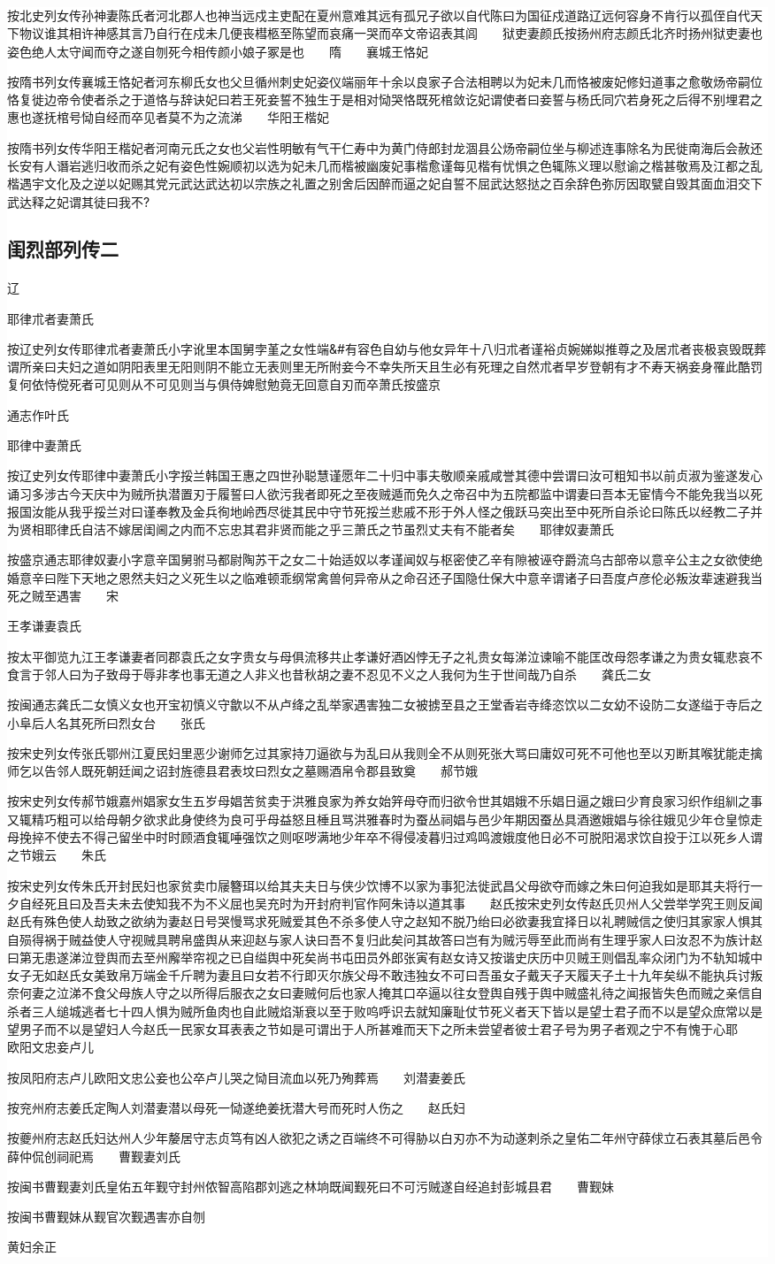 按北史列女传孙神妻陈氏者河北郡人也神当远戍主吏配在夏州意难其远有孤兄子欲以自代陈曰为国征戍道路辽远何容身不肯行以孤侄自代天下物议谁其相许神感其言乃自行在戍未几便丧槥柩至陈望而哀痛一哭而卒文帝诏表其闾　　狱吏妻颜氏按扬州府志颜氏北齐时扬州狱吏妻也姿色绝人太守闻而夺之遂自刎死今相传颜小娘子冢是也　　隋　　襄城王恪妃  

按隋书列女传襄城王恪妃者河东柳氏女也父旦循州刺史妃姿仪端丽年十余以良家子合法相聘以为妃未几而恪被废妃修妇道事之愈敬炀帝嗣位恪复徙边帝令使者杀之于道恪与辞诀妃曰若王死妾誓不独生于是相对恸哭恪既死棺敛讫妃谓使者曰妾誓与杨氏同穴若身死之后得不别埋君之惠也遂抚棺号恸自经而卒见者莫不为之流涕　　华阳王楷妃  

按隋书列女传华阳王楷妃者河南元氏之女也父岩性明敏有气干仁寿中为黄门侍郎封龙涸县公炀帝嗣位坐与柳述连事除名为民徙南海后会赦还长安有人谮岩逃归收而杀之妃有姿色性婉顺初以选为妃未几而楷被幽废妃事楷愈谨每见楷有忧惧之色辄陈义理以慰谕之楷甚敬焉及江都之乱楷遇宇文化及之逆以妃赐其党元武达武达初以宗族之礼置之别舍后因醉而逼之妃自誓不屈武达怒挞之百余辞色弥厉因取甓自毁其面血泪交下武达释之妃谓其徒曰我不?  

## 闺烈部列传二  

辽  

耶律朮者妻萧氏  

按辽史列女传耶律朮者妻萧氏小字讹里本国舅孛堇之女性端&#有容色自幼与他女异年十八归朮者谨裕贞婉娣姒推尊之及居朮者丧极哀毁既葬谓所亲曰夫妇之道如阴阳表里无阳则阴不能立无表则里无所附妾今不幸失所天且生必有死理之自然朮者早岁登朝有才不寿天祸妾身罹此酷罚复何依恃傥死者可见则从不可见则当与俱侍婢慰勉竟无回意自刃而卒萧氏按盛京  

通志作叶氏  

耶律中妻萧氏  

按辽史列女传耶律中妻萧氏小字挼兰韩国王惠之四世孙聪慧谨愿年二十归中事夫敬顺亲戚咸誉其德中尝谓曰汝可粗知书以前贞淑为鉴遂发心诵习多涉古今天庆中为贼所执潜置刃于履誓曰人欲污我者即死之至夜贼遁而免久之帝召中为五院都监中谓妻曰吾本无宦情今不能免我当以死报国汝能从我乎挼兰对曰谨奉教及金兵徇地岭西尽徙其民中守节死挼兰悲戚不形于外人怪之俄跃马突出至中死所自杀论曰陈氏以经教二子并为贤相耶律氏自洁不嫁居闺阃之内而不忘忠其君非贤而能之乎三萧氏之节虽烈丈夫有不能者矣　　耶律奴妻萧氏  

按盛京通志耶律奴妻小字意辛国舅驸马都尉陶苏干之女二十始适奴以孝谨闻奴与枢密使乙辛有隙被诬夺爵流乌古部帝以意辛公主之女欲使绝婚意辛曰陛下天地之恩然夫妇之义死生以之临难顿乖纲常禽兽何异帝从之命召还子国隐仕保大中意辛谓诸子曰吾度卢彦伦必叛汝辈速避我当死之贼至遇害　　宋  

王孝谦妻袁氏  

按太平御览九江王孝谦妻者同郡袁氏之女字贵女与母俱流移共止孝谦好酒凶悖无子之礼贵女每涕泣谏喻不能匡改母怨孝谦之为贵女辄悲哀不食言于邻人曰为子致母于辱非孝也事无道之人非义也昔秋胡之妻不忍见不义之人我何为生于世间哉乃自杀　　龚氏二女  

按闽通志龚氏二女慎义女也开宝初慎义守歙以不从卢绛之乱举家遇害独二女被掳至县之王堂香岩寺绛恣饮以二女幼不设防二女遂缢于寺后之小阜后人名其死所曰烈女台　　张氏  

按宋史列女传张氏鄂州江夏民妇里恶少谢师乞过其家持刀逼欲与为乱曰从我则全不从则死张大骂曰庸奴可死不可他也至以刃断其喉犹能走擒师乞以告邻人既死朝廷闻之诏封旌德县君表坟曰烈女之墓赐酒帛令郡县致奠　　郝节娥  

按宋史列女传郝节娥嘉州娼家女生五岁母娼苦贫卖于洪雅良家为养女始笄母夺而归欲令世其娼娥不乐娼日逼之娥曰少育良家习织作组紃之事又辄精巧粗可以给母朝夕欲求此身使终为良可乎母益怒且棰且骂洪雅春时为蚕丛祠娼与邑少年期因蚕丛具酒邀娥娼与徐往娥见少年仓皇惊走母挽捽不使去不得己留坐中时时顾酒食辄唾强饮之则呕哕满地少年卒不得侵凌暮归过鸡鸣渡娥度他日必不可脱阳渴求饮自投于江以死乡人谓之节娥云　　朱氏  

按宋史列女传朱氏开封民妇也家贫卖巾屦簪珥以给其夫夫日与侠少饮博不以家为事犯法徙武昌父母欲夺而嫁之朱曰何迫我如是耶其夫将行一夕自经死且曰及吾夫未去使知我不为不义屈也吴充时为开封府判官作阿朱诗以道其事　　赵氏按宋史列女传赵氏贝州人父尝举学究王则反闻赵氏有殊色使人劫致之欲纳为妻赵日号哭慢骂求死贼爱其色不杀多使人守之赵知不脱乃绐曰必欲妻我宜择日以礼聘贼信之使归其家家人惧其自殒得祸于贼益使人守视贼具聘帛盛舆从来迎赵与家人诀曰吾不复归此矣问其故答曰岂有为贼污辱至此而尚有生理乎家人曰汝忍不为族计赵曰第无患遂涕泣登舆而去至州廨举帘视之已自缢舆中死矣尚书屯田员外郎张寅有赵女诗又按谐史庆历中贝贼王则倡乱率众闭门为不轨知城中女子无如赵氏女美致帛万端金千斤聘为妻且曰女若不行即灭尔族父母不敢违独女不可曰吾虽女子戴天子天履天子土十九年矣纵不能执兵讨叛奈何妻之泣涕不食父母族人守之以所得后服衣之女曰妻贼何后也家人掩其口卒逼以往女登舆自残于舆中贼盛礼待之闻报皆失色而贼之亲信自杀者三人缒城逃者七十四人惧为贼所鱼肉也自此贼焰渐衰以至于败呜呼识去就知廉耻仗节死义者天下皆以是望士君子而不以是望众庶常以是望男子而不以是望妇人今赵氏一民家女耳表表之节如是可谓出于人所甚难而天下之所未尝望者彼士君子号为男子者观之宁不有愧于心耶　　欧阳文忠妾卢儿  

按凤阳府志卢儿欧阳文忠公妾也公卒卢儿哭之恸目流血以死乃殉葬焉　　刘潜妻姜氏  

按兖州府志姜氏定陶人刘潜妻潜以母死一恸遂绝姜抚潜大号而死时人伤之　　赵氏妇  

按夔州府志赵氏妇达州人少年嫠居守志贞笃有凶人欲犯之诱之百端终不可得胁以白刃亦不为动遂刺杀之皇佑二年州守薛俅立石表其墓后邑令薛仲侃创祠祀焉　　曹觐妻刘氏  

按闽书曹觐妻刘氏皇佑五年觐守封州侬智高陷郡刘逃之林垧既闻觐死曰不可污贼遂自经追封彭城县君　　曹觐妹  

按闽书曹觐妹从觐官次觐遇害亦自刎  

黄妇余正  
